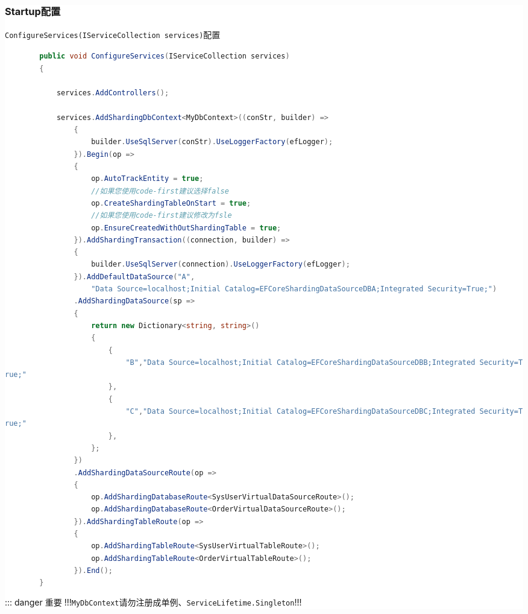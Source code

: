 ### Startup配置
`ConfigureServices(IServiceCollection services)`配置
```csharp
        public void ConfigureServices(IServiceCollection services)
        {

            services.AddControllers();
            
            services.AddShardingDbContext<MyDbContext>((conStr, builder) =>
                {
                    builder.UseSqlServer(conStr).UseLoggerFactory(efLogger);
                }).Begin(op =>
                {
                    op.AutoTrackEntity = true;
                    //如果您使用code-first建议选择false
                    op.CreateShardingTableOnStart = true;
                    //如果您使用code-first建议修改为fsle
                    op.EnsureCreatedWithOutShardingTable = true;
                }).AddShardingTransaction((connection, builder) =>
                {
                    builder.UseSqlServer(connection).UseLoggerFactory(efLogger);
                }).AddDefaultDataSource("A",
                    "Data Source=localhost;Initial Catalog=EFCoreShardingDataSourceDBA;Integrated Security=True;")
                .AddShardingDataSource(sp =>
                {
                    return new Dictionary<string, string>()
                    {
                        {
                            "B","Data Source=localhost;Initial Catalog=EFCoreShardingDataSourceDBB;Integrated Security=True;"
                        },
                        {
                            "C","Data Source=localhost;Initial Catalog=EFCoreShardingDataSourceDBC;Integrated Security=True;"
                        },
                    };
                })
                .AddShardingDataSourceRoute(op =>
                {
                    op.AddShardingDatabaseRoute<SysUserVirtualDataSourceRoute>();
                    op.AddShardingDatabaseRoute<OrderVirtualDataSourceRoute>();
                }).AddShardingTableRoute(op =>
                {
                    op.AddShardingTableRoute<SysUserVirtualTableRoute>();
                    op.AddShardingTableRoute<OrderVirtualTableRoute>();
                }).End();
        }
```
::: danger 重要
!!!`MyDbContext`请勿注册成单例、`ServiceLifetime.Singleton`!!!

